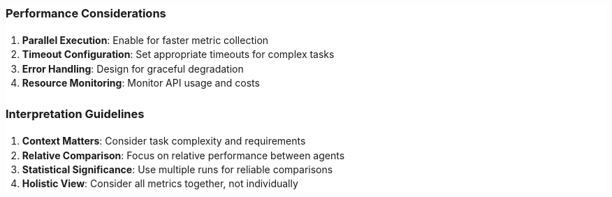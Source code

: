 ### Performance Considerations
1. **Parallel Execution**: Enable for faster metric collection
2. **Timeout Configuration**: Set appropriate timeouts for complex tasks
3. **Error Handling**: Design for graceful degradation
4. **Resource Monitoring**: Monitor API usage and costs

### Interpretation Guidelines
1. **Context Matters**: Consider task complexity and requirements
2. **Relative Comparison**: Focus on relative performance between agents
3. **Statistical Significance**: Use multiple runs for reliable comparisons
4. **Holistic View**: Consider all metrics together, not individually
